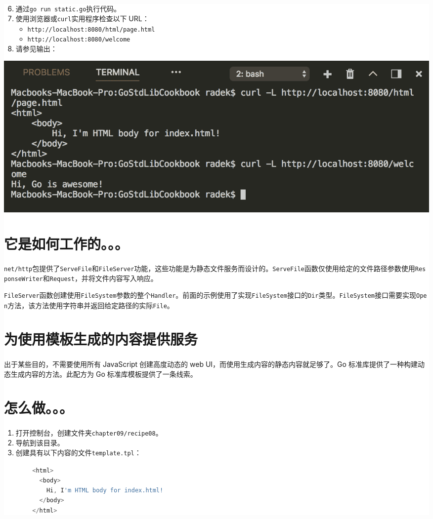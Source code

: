 6.  通过`go run static.go`执行代码。
7.  使用浏览器或`curl`实用程序检查以下 URL：
    *   `http://localhost:8080/html/page.html`
    *   `http://localhost:8080/welcome`
8.  请参见输出：

![](img/3f559fb9-21e6-4e04-87cb-e8c704091a71.png)

# 它是如何工作的。。。

`net/http`包提供了`ServeFile`和`FileServer`功能，这些功能是为静态文件服务而设计的。`ServeFile`函数仅使用给定的文件路径参数使用`ResponseWriter`和`Request`，并将文件内容写入响应。

`FileServer`函数创建使用`FileSystem`参数的整个`Handler`。前面的示例使用了实现`FileSystem`接口的`Dir`类型。`FileSystem`接口需要实现`Open`方法，该方法使用字符串并返回给定路径的实际`File`。

# 为使用模板生成的内容提供服务

出于某些目的，不需要使用所有 JavaScript 创建高度动态的 web UI，而使用生成内容的静态内容就足够了。Go 标准库提供了一种构建动态生成内容的方法。此配方为 Go 标准库模板提供了一条线索。

# 怎么做。。。

1.  打开控制台，创建文件夹`chapter09/recipe08`。
2.  导航到该目录。
3.  创建具有以下内容的文件`template.tpl`：

```go
        <html>
          <body>
            Hi, I'm HTML body for index.html!
          </body>
        </html>
```
